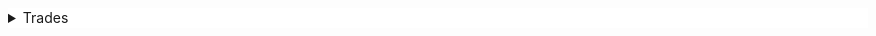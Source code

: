 
<details><summary>Trades</summary>

<code>In: 2022-03-18 07:43:00		Out: 2022-03-18 07:49:45		Total Position Time: 06:45		Total Move Up: -2.50		Total to Date: -2.50</code> <br />
<code>In: 2022-03-18 08:30:00		Out: 2022-03-18 08:30:10		Total Position Time: 00:10		Total Move Up: 1.00		Total to Date: -1.50</code> <br />
<code>In: 2022-03-18 11:14:00		Out: 2022-03-18 11:14:55		Total Position Time: 00:55		Total Move Up: 2.00		Total to Date: 0.50</code> <br />
<code>In: 2022-03-22 11:11:00		Out: 2022-03-22 11:11:10		Total Position Time: 00:10		Total Move Up: 0.00		Total to Date: 0.50</code> <br />
<code>In: 2022-03-24 09:38:00		Out: 2022-03-24 09:52:40		Total Position Time: 14:40		Total Move Up: 2.50		Total to Date: 3.00</code> <br />
<code>In: 2022-03-25 08:31:00		Out: 2022-03-25 08:31:35		Total Position Time: 00:35		Total Move Up: -2.50		Total to Date: 0.50</code> <br />
<code>In: 2022-03-28 08:11:00		Out: 2022-03-28 08:11:30		Total Position Time: 00:30		Total Move Up: 1.25		Total to Date: 1.75</code> <br />
<code>In: 2022-04-19 08:04:00		Out: 2022-04-19 08:04:10		Total Position Time: 00:10		Total Move Up: 0.50		Total to Date: 2.25</code> <br />
<code>In: 2022-04-19 11:22:00		Out: 2022-04-19 11:26:20		Total Position Time: 04:20		Total Move Up: -2.00		Total to Date: 0.25</code> <br />
<code>In: 2022-05-06 10:45:00		Out: 2022-05-06 10:46:35		Total Position Time: 01:35		Total Move Up: -2.75		Total to Date: -2.50</code> <br />
<code>In: 2022-05-11 09:00:00		Out: 2022-05-11 09:00:15		Total Position Time: 00:15		Total Move Up: -2.75		Total to Date: -5.25</code> <br />
<code>In: 2022-05-12 10:03:00		Out: 2022-05-12 10:03:10		Total Position Time: 00:10		Total Move Up: -2.50		Total to Date: -7.75</code> <br />
<code>In: 2022-05-13 09:30:00		Out: 2022-05-13 09:30:10		Total Position Time: 00:10		Total Move Up: 0.75		Total to Date: -7.00</code> <br />
<code>In: 2022-05-19 09:51:00		Out: 2022-05-19 09:55:00		Total Position Time: 04:00		Total Move Up: -2.00		Total to Date: -9.00</code> <br />
<code>In: 2022-05-19 10:19:00		Out: 2022-05-19 10:21:15		Total Position Time: 02:15		Total Move Up: 4.50		Total to Date: -4.50</code> <br />
<code>In: 2022-05-23 09:37:00		Out: 2022-05-23 09:39:45		Total Position Time: 02:45		Total Move Up: 3.25		Total to Date: -1.25</code> <br />
<code>In: 2022-05-26 10:32:00		Out: 2022-05-26 10:56:20		Total Position Time: 24:20		Total Move Up: -2.00		Total to Date: -3.25</code> <br />
<code>In: 2022-05-27 09:27:00		Out: 2022-05-27 09:35:15		Total Position Time: 08:15		Total Move Up: -2.75		Total to Date: -6.00</code> <br />
<code>In: 2022-05-31 09:26:00		Out: 2022-05-31 09:27:35		Total Position Time: 01:35		Total Move Up: 0.75		Total to Date: -5.25</code> <br />
